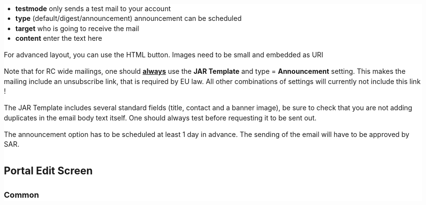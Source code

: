 * __testmode__ only sends a test mail to your account
* __type__ (default/digest/announcement) announcement can be scheduled
* __target__ who is going to receive the mail
* __content__ enter the text here

For advanced layout, you can use the HTML button. Images need to be small and embedded as URI 

Note that for RC wide mailings, one should <u>__always__</u> use the __JAR Template__ and type = __Announcement__ setting. This makes the mailing include an unsubscribe link, that is required by EU law. All other combinations of settings will currently not include this link !

The JAR Template includes several standard fields (title, contact and a banner image), be sure to check that you are not adding duplicates in the email body text itself. One should always test before requesting it to be sent out.

The announcement option has to be scheduled at least 1 day in advance. The sending of the email will have to be approved by SAR. 

## Portal Edit Screen

### Common